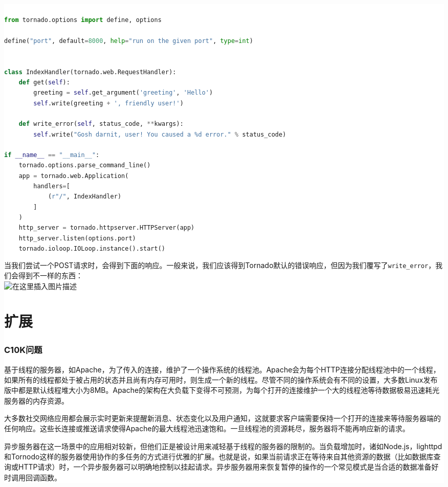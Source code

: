 ```python

from tornado.options import define, options

define("port", default=8000, help="run on the given port", type=int)


class IndexHandler(tornado.web.RequestHandler):
    def get(self):
        greeting = self.get_argument('greeting', 'Hello')
        self.write(greeting + ', friendly user!')

    def write_error(self, status_code, **kwargs):
        self.write("Gosh darnit, user! You caused a %d error." % status_code)

if __name__ == "__main__":
    tornado.options.parse_command_line()
    app = tornado.web.Application(
        handlers=[
            (r"/", IndexHandler)
        ]
    )
    http_server = tornado.httpserver.HTTPServer(app)
    http_server.listen(options.port)
    tornado.ioloop.IOLoop.instance().start()
```

当我们尝试一个POST请求时，会得到下面的响应。一般来说，我们应该得到Tornado默认的错误响应，但因为我们覆写了`write_error`，我们会得到不一样的东西：  
![在这里插入图片描述](https://img-blog.csdnimg.cn/20190212122501749.png)

# 扩展

### C10K问题

基于线程的服务器，如Apache，为了传入的连接，维护了一个操作系统的线程池。Apache会为每个HTTP连接分配线程池中的一个线程，如果所有的线程都处于被占用的状态并且尚有内存可用时，则生成一个新的线程。尽管不同的操作系统会有不同的设置，大多数Linux发布版中都是默认线程堆大小为8MB。Apache的架构在大负载下变得不可预测，为每个打开的连接维护一个大的线程池等待数据极易迅速耗光服务器的内存资源。

大多数社交网络应用都会展示实时更新来提醒新消息、状态变化以及用户通知，这就要求客户端需要保持一个打开的连接来等待服务器端的任何响应。这些长连接或推送请求使得Apache的最大线程池迅速饱和。一旦线程池的资源耗尽，服务器将不能再响应新的请求。

异步服务器在这一场景中的应用相对较新，但他们正是被设计用来减轻基于线程的服务器的限制的。当负载增加时，诸如Node.js，lighttpd和Tornodo这样的服务器使用协作的多任务的方式进行优雅的扩展。也就是说，如果当前请求正在等待来自其他资源的数据（比如数据库查询或HTTP请求）时，一个异步服务器可以明确地控制以挂起请求。异步服务器用来恢复暂停的操作的一个常见模式是当合适的数据准备好时调用回调函数。
